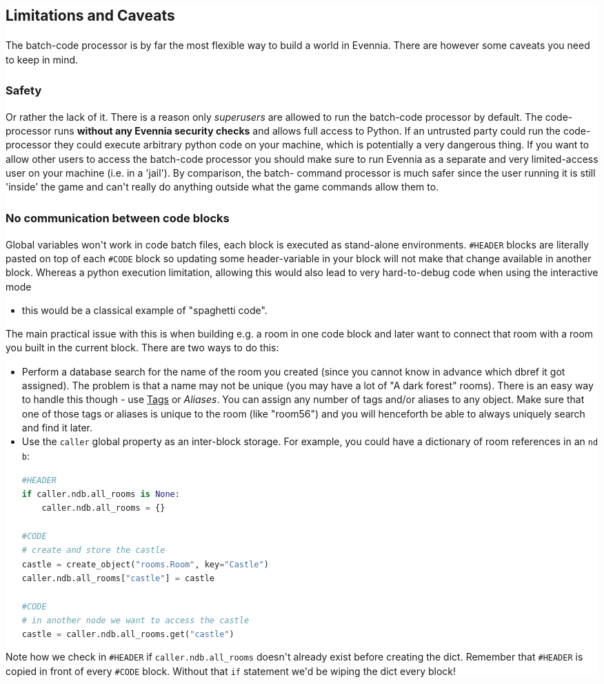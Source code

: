 ## Limitations and Caveats

The batch-code processor is by far the most flexible way to build a world in Evennia. There are
however some caveats you need to keep in mind.

### Safety
Or rather the lack of it. There is a reason only *superusers* are allowed to run the batch-code
processor by default. The code-processor runs **without any Evennia security checks** and allows
full access to Python. If an untrusted party could run the code-processor they could execute
arbitrary python code on your machine, which is potentially a very dangerous thing.  If you want to
allow other users to access the batch-code processor you should make sure to run Evennia as a
separate and very limited-access user on your machine (i.e. in a 'jail'). By comparison, the batch-
command processor is much safer since the user running it is still 'inside' the game and can't
really do anything outside what the game commands allow them to.

### No communication between code blocks
Global variables won't work in code batch files, each block is executed as stand-alone environments.
`#HEADER` blocks are literally pasted on top of each `#CODE` block so updating some header-variable
in your block will not make that change available in another block. Whereas a python execution
limitation, allowing this would also lead to very hard-to-debug code when using the interactive mode
- this would be a classical example of "spaghetti code".

The main practical issue with this is when building e.g. a room in one code block and later want to
connect that room with a room you built in the current block. There are two ways to do this:

- Perform a database search for the name of the room you created (since you cannot know in advance
which dbref it got assigned). The problem is that a name may not be unique (you may have a lot of "A
dark forest" rooms). There is an easy way to handle this though - use [Tags](./Tags) or *Aliases*. You
can assign any number of tags and/or aliases to any object. Make sure that one of those tags or
aliases is unique to the room (like "room56") and you will henceforth be able to always uniquely
search and find it later.
- Use the `caller` global property as an inter-block storage. For example, you could have a
dictionary of room references in an `ndb`:
    ```python
    #HEADER
    if caller.ndb.all_rooms is None:
        caller.ndb.all_rooms = {}

    #CODE
    # create and store the castle
    castle = create_object("rooms.Room", key="Castle")
    caller.ndb.all_rooms["castle"] = castle

    #CODE
    # in another node we want to access the castle
    castle = caller.ndb.all_rooms.get("castle")
    ```
Note how we check in `#HEADER` if `caller.ndb.all_rooms` doesn't already exist before creating the
dict. Remember that `#HEADER` is copied in front of every `#CODE` block. Without that `if` statement
we'd be wiping the dict every block!

